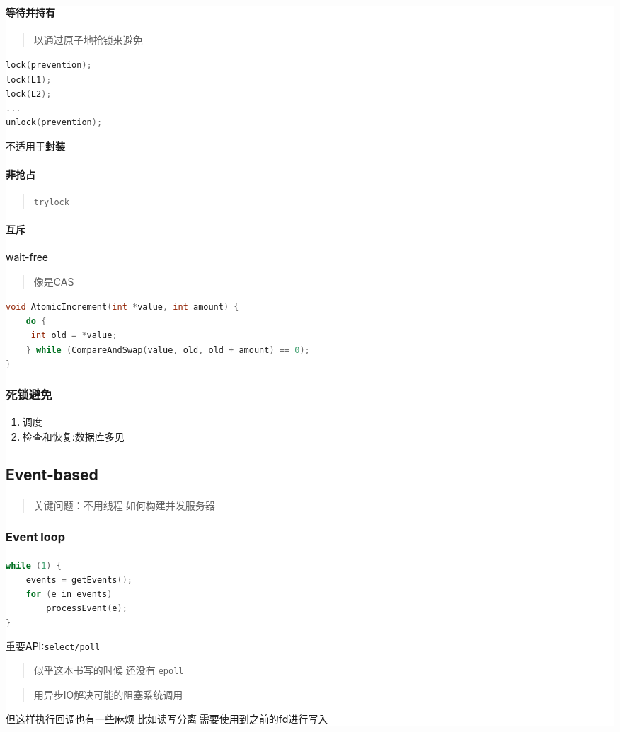 #### 等待并持有

>   以通过原子地抢锁来避免

```C
lock(prevention); 
lock(L1); 
lock(L2); 
... 
unlock(prevention);
```

不适用于**封装**

#### 非抢占

>   `trylock`

#### 互斥

wait-free

>   像是CAS

```C
void AtomicIncrement(int *value, int amount) { 
	do { 
     int old = *value; 
	} while (CompareAndSwap(value, old, old + amount) == 0); 
}
```

### 死锁避免

1.  调度
2.  检查和恢复:数据库多见

## Event-based

>   关键问题：不用线程 如何构建并发服务器 

### Event loop

```C
while (1) { 
    events = getEvents();  
    for (e in events) 
        processEvent(e); 
}
```

重要API:`select/poll`

>   似乎这本书写的时候 还没有 `epoll`



>   用异步IO解决可能的阻塞系统调用

但这样执行回调也有一些麻烦 比如读写分离 需要使用到之前的fd进行写入

